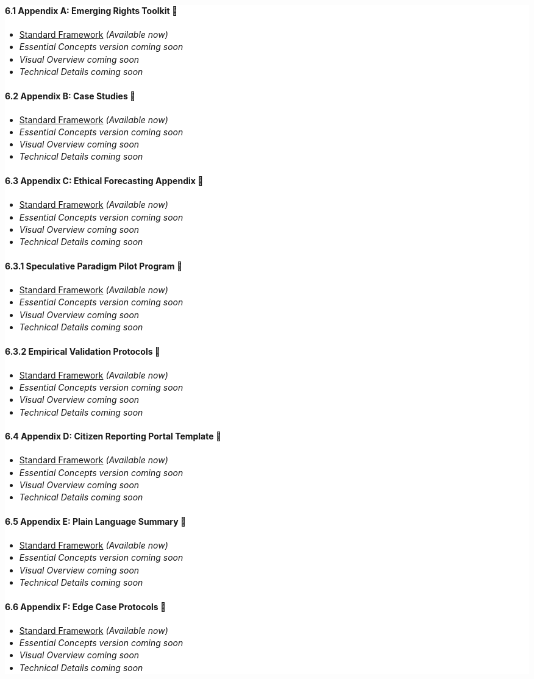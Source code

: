 #### 6.1 Appendix A: Emerging Rights Toolkit 🚧
- [Standard Framework](/framework/docs/implementation/ethics/standard/6.1-emerging-rights-toolkit) *(Available now)*
- *Essential Concepts version coming soon*
- *Visual Overview coming soon*
- *Technical Details coming soon*

#### 6.2 Appendix B: Case Studies 🚧
- [Standard Framework](/framework/docs/implementation/ethics/standard/6.2-case-studies) *(Available now)*
- *Essential Concepts version coming soon*
- *Visual Overview coming soon*
- *Technical Details coming soon*

#### 6.3 Appendix C: Ethical Forecasting Appendix 🚧
- [Standard Framework](/framework/docs/implementation/ethics/standard/6.3-ethical-forecasting) *(Available now)*
- *Essential Concepts version coming soon*
- *Visual Overview coming soon*
- *Technical Details coming soon*

#### 6.3.1 Speculative Paradigm Pilot Program 🚧
- [Standard Framework](/framework/docs/implementation/ethics/standard/6.3.1-speculative-paradigm) *(Available now)*
- *Essential Concepts version coming soon*
- *Visual Overview coming soon*
- *Technical Details coming soon*

#### 6.3.2 Empirical Validation Protocols 🚧
- [Standard Framework](/framework/docs/implementation/ethics/standard/6.3.2-validation-protocols) *(Available now)*
- *Essential Concepts version coming soon*
- *Visual Overview coming soon*
- *Technical Details coming soon*

#### 6.4 Appendix D: Citizen Reporting Portal Template 🚧
- [Standard Framework](/framework/docs/implementation/ethics/standard/6.4-reporting-portal) *(Available now)*
- *Essential Concepts version coming soon*
- *Visual Overview coming soon*
- *Technical Details coming soon*

#### 6.5 Appendix E: Plain Language Summary 🚧
- [Standard Framework](/framework/docs/implementation/ethics/standard/6.5-plain-language) *(Available now)*
- *Essential Concepts version coming soon*
- *Visual Overview coming soon*
- *Technical Details coming soon*

#### 6.6 Appendix F: Edge Case Protocols 🚧
- [Standard Framework](/framework/docs/implementation/ethics/standard/6.6-edge-case-protocols) *(Available now)*
- *Essential Concepts version coming soon*
- *Visual Overview coming soon*
- *Technical Details coming soon*
